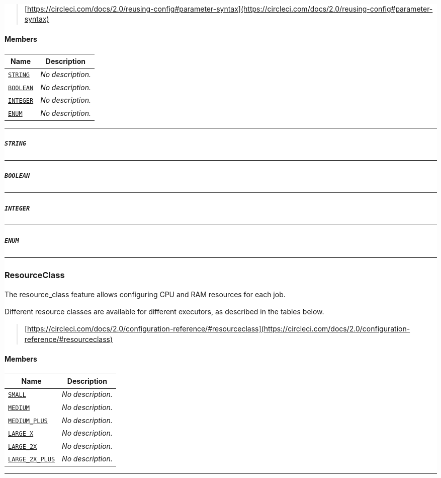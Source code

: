 > [https://circleci.com/docs/2.0/reusing-config#parameter-syntax](https://circleci.com/docs/2.0/reusing-config#parameter-syntax)

#### Members <a name="Members" id="Members"></a>

| **Name** | **Description** |
| --- | --- |
| <code><a href="#projen.circleci.PipelineParameterType.STRING">STRING</a></code> | *No description.* |
| <code><a href="#projen.circleci.PipelineParameterType.BOOLEAN">BOOLEAN</a></code> | *No description.* |
| <code><a href="#projen.circleci.PipelineParameterType.INTEGER">INTEGER</a></code> | *No description.* |
| <code><a href="#projen.circleci.PipelineParameterType.ENUM">ENUM</a></code> | *No description.* |

---

##### `STRING` <a name="STRING" id="projen.circleci.PipelineParameterType.STRING"></a>

---


##### `BOOLEAN` <a name="BOOLEAN" id="projen.circleci.PipelineParameterType.BOOLEAN"></a>

---


##### `INTEGER` <a name="INTEGER" id="projen.circleci.PipelineParameterType.INTEGER"></a>

---


##### `ENUM` <a name="ENUM" id="projen.circleci.PipelineParameterType.ENUM"></a>

---


### ResourceClass <a name="ResourceClass" id="projen.circleci.ResourceClass"></a>

The resource_class feature allows configuring CPU and RAM resources for each job.

Different resource classes are available for different executors, as described in the tables below.

> [https://circleci.com/docs/2.0/configuration-reference/#resourceclass](https://circleci.com/docs/2.0/configuration-reference/#resourceclass)

#### Members <a name="Members" id="Members"></a>

| **Name** | **Description** |
| --- | --- |
| <code><a href="#projen.circleci.ResourceClass.SMALL">SMALL</a></code> | *No description.* |
| <code><a href="#projen.circleci.ResourceClass.MEDIUM">MEDIUM</a></code> | *No description.* |
| <code><a href="#projen.circleci.ResourceClass.MEDIUM_PLUS">MEDIUM_PLUS</a></code> | *No description.* |
| <code><a href="#projen.circleci.ResourceClass.LARGE_X">LARGE_X</a></code> | *No description.* |
| <code><a href="#projen.circleci.ResourceClass.LARGE_2X">LARGE_2X</a></code> | *No description.* |
| <code><a href="#projen.circleci.ResourceClass.LARGE_2X_PLUS">LARGE_2X_PLUS</a></code> | *No description.* |

---